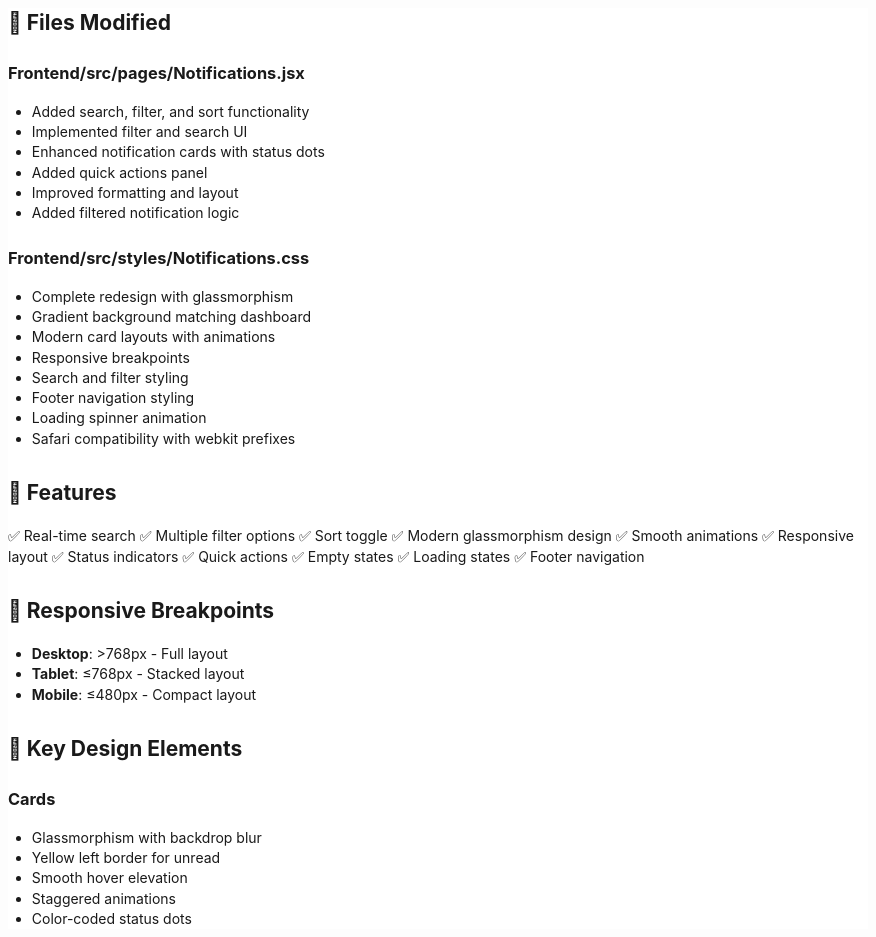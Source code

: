 ## 📁 Files Modified

### Frontend/src/pages/Notifications.jsx
- Added search, filter, and sort functionality
- Implemented filter and search UI
- Enhanced notification cards with status dots
- Added quick actions panel
- Improved formatting and layout
- Added filtered notification logic

### Frontend/src/styles/Notifications.css
- Complete redesign with glassmorphism
- Gradient background matching dashboard
- Modern card layouts with animations
- Responsive breakpoints
- Search and filter styling
- Footer navigation styling
- Loading spinner animation
- Safari compatibility with webkit prefixes

## 🚀 Features

✅ Real-time search
✅ Multiple filter options
✅ Sort toggle
✅ Modern glassmorphism design
✅ Smooth animations
✅ Responsive layout
✅ Status indicators
✅ Quick actions
✅ Empty states
✅ Loading states
✅ Footer navigation

## 📱 Responsive Breakpoints

- **Desktop**: >768px - Full layout
- **Tablet**: ≤768px - Stacked layout
- **Mobile**: ≤480px - Compact layout

## 🎨 Key Design Elements

### Cards
- Glassmorphism with backdrop blur
- Yellow left border for unread
- Smooth hover elevation
- Staggered animations
- Color-coded status dots
